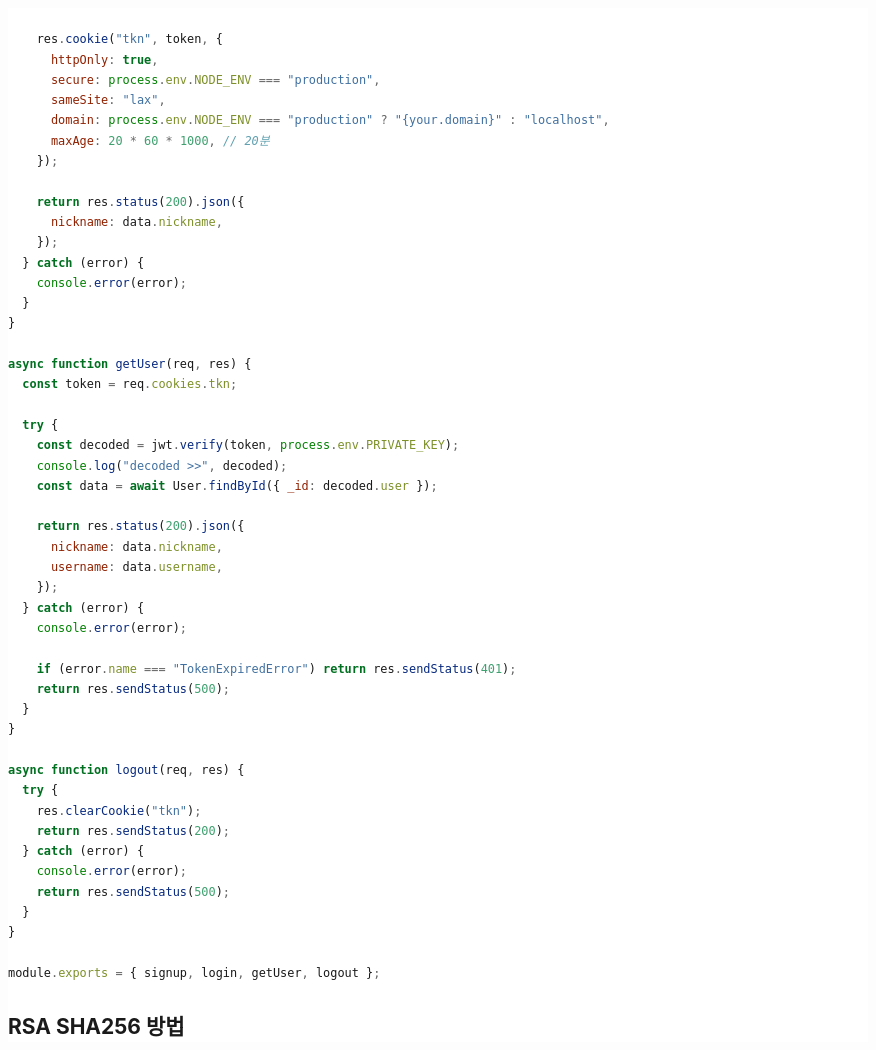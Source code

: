    ```jsx

       res.cookie("tkn", token, {
         httpOnly: true,
         secure: process.env.NODE_ENV === "production",
         sameSite: "lax",
         domain: process.env.NODE_ENV === "production" ? "{your.domain}" : "localhost",
         maxAge: 20 * 60 * 1000, // 20분
       });

       return res.status(200).json({
         nickname: data.nickname,
       });
     } catch (error) {
       console.error(error);
     }
   }

   async function getUser(req, res) {
     const token = req.cookies.tkn;

     try {
       const decoded = jwt.verify(token, process.env.PRIVATE_KEY);
       console.log("decoded >>", decoded);
       const data = await User.findById({ _id: decoded.user });

       return res.status(200).json({
         nickname: data.nickname,
         username: data.username,
       });
     } catch (error) {
       console.error(error);

       if (error.name === "TokenExpiredError") return res.sendStatus(401);
       return res.sendStatus(500);
     }
   }

   async function logout(req, res) {
     try {
       res.clearCookie("tkn");
       return res.sendStatus(200);
     } catch (error) {
       console.error(error);
       return res.sendStatus(500);
     }
   }

   module.exports = { signup, login, getUser, logout };
   ```

## **RSA SHA256 방법**
